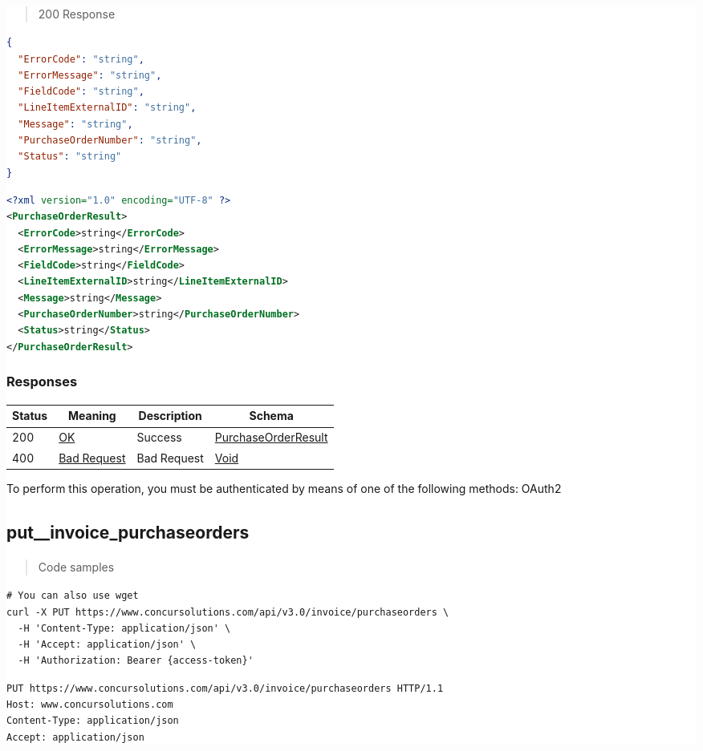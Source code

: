 > 200 Response

```json
{
  "ErrorCode": "string",
  "ErrorMessage": "string",
  "FieldCode": "string",
  "LineItemExternalID": "string",
  "Message": "string",
  "PurchaseOrderNumber": "string",
  "Status": "string"
}
```

```xml
<?xml version="1.0" encoding="UTF-8" ?>
<PurchaseOrderResult>
  <ErrorCode>string</ErrorCode>
  <ErrorMessage>string</ErrorMessage>
  <FieldCode>string</FieldCode>
  <LineItemExternalID>string</LineItemExternalID>
  <Message>string</Message>
  <PurchaseOrderNumber>string</PurchaseOrderNumber>
  <Status>string</Status>
</PurchaseOrderResult>
```

<h3 id="post__invoice_purchaseorders-responses">Responses</h3>

|Status|Meaning|Description|Schema|
|---|---|---|---|
|200|[OK](https://tools.ietf.org/html/rfc7231#section-6.3.1)|Success|[PurchaseOrderResult](#schemapurchaseorderresult)|
|400|[Bad Request](https://tools.ietf.org/html/rfc7231#section-6.5.1)|Bad Request|[Void](#schemavoid)|

<aside class="warning">
To perform this operation, you must be authenticated by means of one of the following methods:
OAuth2
</aside>

## put__invoice_purchaseorders

> Code samples

```shell
# You can also use wget
curl -X PUT https://www.concursolutions.com/api/v3.0/invoice/purchaseorders \
  -H 'Content-Type: application/json' \
  -H 'Accept: application/json' \
  -H 'Authorization: Bearer {access-token}'

```

```http
PUT https://www.concursolutions.com/api/v3.0/invoice/purchaseorders HTTP/1.1
Host: www.concursolutions.com
Content-Type: application/json
Accept: application/json

```
